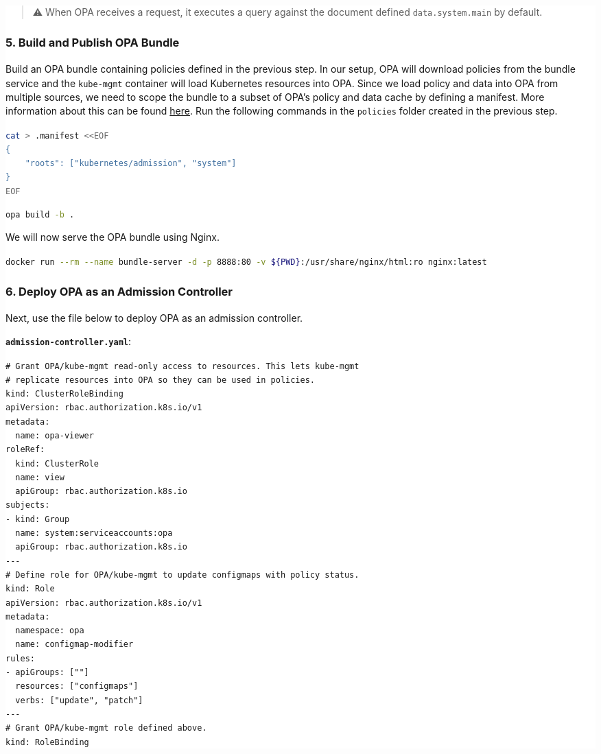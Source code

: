 > ⚠️ When OPA receives a request, it executes a query against the document defined `data.system.main` by default.

### 5. Build and Publish OPA Bundle

Build an OPA bundle containing policies defined in the previous step. In our setup, OPA will download policies from the
bundle service and the `kube-mgmt` container will load Kubernetes resources into OPA. Since we load policy and data into
OPA from multiple sources, we need to scope the bundle to a subset of OPA’s policy and data cache by defining a manifest.
More information about this can be found [here](../management-bundles#multiple-sources-of-policy-and-data). Run the
following commands in the `policies` folder created in the previous step.

```bash
cat > .manifest <<EOF
{
    "roots": ["kubernetes/admission", "system"]
}
EOF
```

```bash
opa build -b .
```

We will now serve the OPA bundle using Nginx.

```bash
docker run --rm --name bundle-server -d -p 8888:80 -v ${PWD}:/usr/share/nginx/html:ro nginx:latest
```

### 6. Deploy OPA as an Admission Controller

Next, use the file below to deploy OPA as an admission controller.

**`admission-controller.yaml`**:

```
# Grant OPA/kube-mgmt read-only access to resources. This lets kube-mgmt
# replicate resources into OPA so they can be used in policies.
kind: ClusterRoleBinding
apiVersion: rbac.authorization.k8s.io/v1
metadata:
  name: opa-viewer
roleRef:
  kind: ClusterRole
  name: view
  apiGroup: rbac.authorization.k8s.io
subjects:
- kind: Group
  name: system:serviceaccounts:opa
  apiGroup: rbac.authorization.k8s.io
---
# Define role for OPA/kube-mgmt to update configmaps with policy status.
kind: Role
apiVersion: rbac.authorization.k8s.io/v1
metadata:
  namespace: opa
  name: configmap-modifier
rules:
- apiGroups: [""]
  resources: ["configmaps"]
  verbs: ["update", "patch"]
---
# Grant OPA/kube-mgmt role defined above.
kind: RoleBinding
```